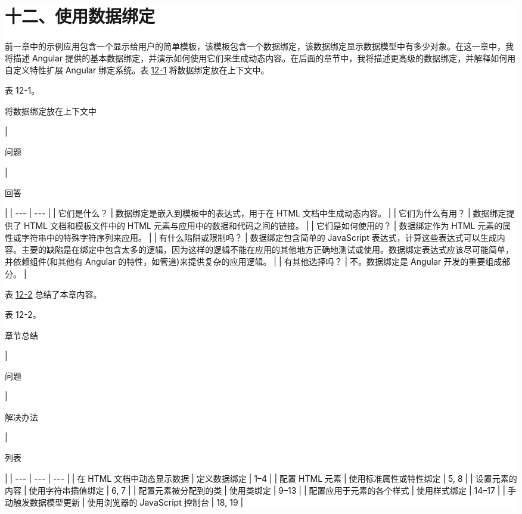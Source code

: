 # 十二、使用数据绑定

前一章中的示例应用包含一个显示给用户的简单模板，该模板包含一个数据绑定，该数据绑定显示数据模型中有多少对象。在这一章中，我将描述 Angular 提供的基本数据绑定，并演示如何使用它们来生成动态内容。在后面的章节中，我将描述更高级的数据绑定，并解释如何用自定义特性扩展 Angular 绑定系统。表 [12-1](#Tab1) 将数据绑定放在上下文中。

表 12-1。

将数据绑定放在上下文中

<colgroup><col class="tcol1 align-left"> <col class="tcol2 align-left"></colgroup> 
| 

问题

 | 

回答

 |
| --- | --- |
| 它们是什么？ | 数据绑定是嵌入到模板中的表达式，用于在 HTML 文档中生成动态内容。 |
| 它们为什么有用？ | 数据绑定提供了 HTML 文档和模板文件中的 HTML 元素与应用中的数据和代码之间的链接。 |
| 它们是如何使用的？ | 数据绑定作为 HTML 元素的属性或字符串中的特殊字符序列来应用。 |
| 有什么陷阱或限制吗？ | 数据绑定包含简单的 JavaScript 表达式，计算这些表达式可以生成内容。主要的缺陷是在绑定中包含太多的逻辑，因为这样的逻辑不能在应用的其他地方正确地测试或使用。数据绑定表达式应该尽可能简单，并依赖组件(和其他有 Angular 的特性，如管道)来提供复杂的应用逻辑。 |
| 有其他选择吗？ | 不。数据绑定是 Angular 开发的重要组成部分。 |

表 [12-2](#Tab2) 总结了本章内容。

表 12-2。

章节总结

<colgroup><col class="tcol1 align-left"> <col class="tcol2 align-left"> <col class="tcol3 align-left"></colgroup> 
| 

问题

 | 

解决办法

 | 

列表

 |
| --- | --- | --- |
| 在 HTML 文档中动态显示数据 | 定义数据绑定 | 1–4 |
| 配置 HTML 元素 | 使用标准属性或特性绑定 | 5, 8 |
| 设置元素的内容 | 使用字符串插值绑定 | 6, 7 |
| 配置元素被分配到的类 | 使用类绑定 | 9–13 |
| 配置应用于元素的各个样式 | 使用样式绑定 | 14–17 |
| 手动触发数据模型更新 | 使用浏览器的 JavaScript 控制台 | 18, 19 |
